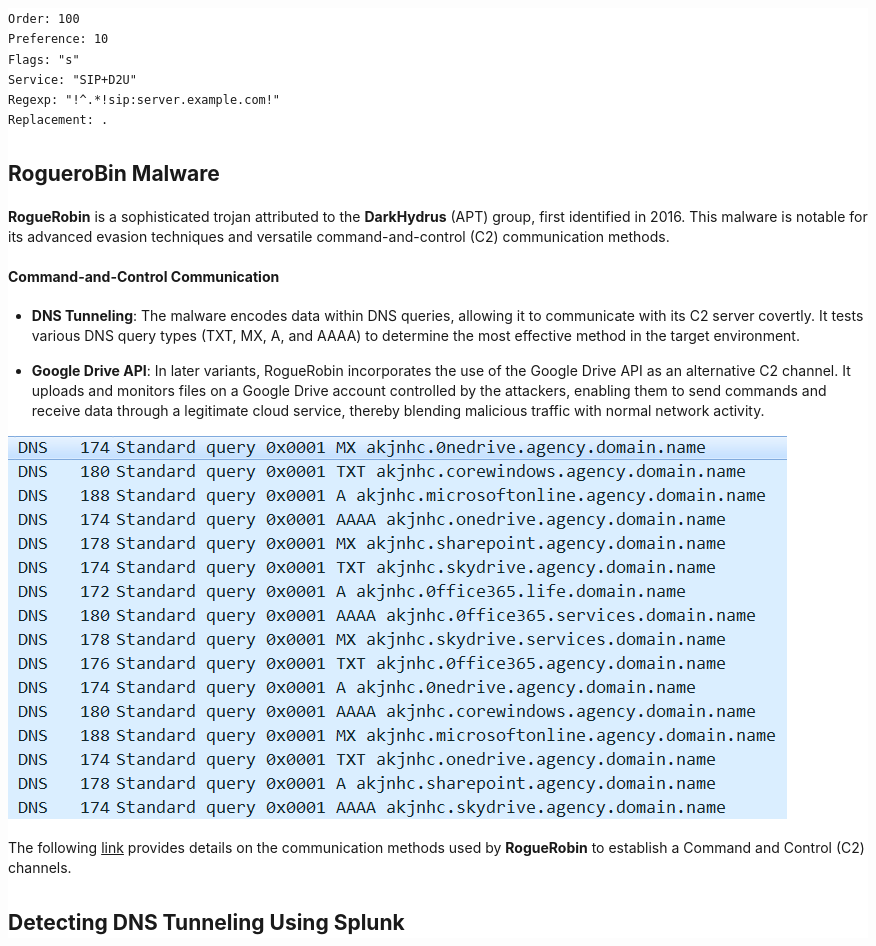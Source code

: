 ```
Order: 100
Preference: 10
Flags: "s"
Service: "SIP+D2U"
Regexp: "!^.*!sip:server.example.com!"
Replacement: .
```

## RogueroBin Malware

**RogueRobin** is a sophisticated trojan attributed to the **DarkHydrus** (APT) group, first identified in 2016. This malware is notable for its advanced evasion techniques and versatile command-and-control (C2) communication methods.

#### Command-and-Control Communication

- **DNS Tunneling**: The malware encodes data within DNS queries, allowing it to communicate with its C2 server covertly. It tests various DNS query types (TXT, MX, A, and AAAA) to determine the most effective method in the target environment. 

- **Google Drive API**: In later variants, RogueRobin incorporates the use of the Google Drive API as an alternative C2 channel. It uploads and monitors files on a Google Drive account controlled by the attackers, enabling them to send commands and receive data through a legitimate cloud service, thereby blending malicious traffic with normal network activity.

![](/assets\images\Blogs\dns_tunneling\c2_conn.png)

The following [link](https://n1ght-w0lf.github.io/malware%20analysis/roguerobin-trojan/#c2-communications) provides details on the communication methods used by **RogueRobin** to establish a Command and Control (C2) channels.

## Detecting DNS Tunneling Using Splunk
